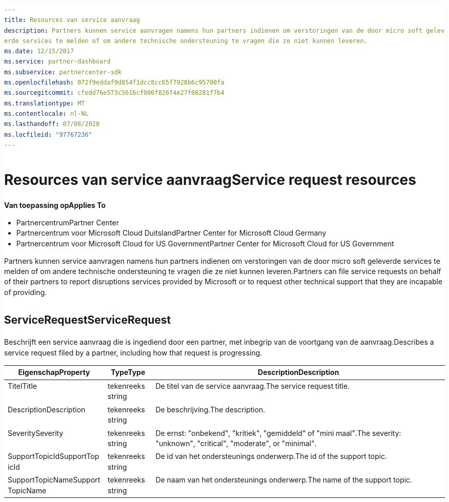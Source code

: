 ```yaml
---
title: Resources van service aanvraag
description: Partners kunnen service aanvragen namens hun partners indienen om verstoringen van de door micro soft geleverde services te melden of om andere technische ondersteuning te vragen die ze niet kunnen leveren.
ms.date: 12/15/2017
ms.service: partner-dashboard
ms.subservice: partnercenter-sdk
ms.openlocfilehash: 072f9eddaf9d854f1dcc8cc65f7928b6c95700fa
ms.sourcegitcommit: cfedd76e573c5616cf006f826f4e27f08281f7b4
ms.translationtype: MT
ms.contentlocale: nl-NL
ms.lasthandoff: 07/08/2020
ms.locfileid: "97767236"
---
```

# <a name="service-request-resources"></a><span data-ttu-id="0099b-103">Resources van service aanvraag</span><span class="sxs-lookup"><span data-stu-id="0099b-103">Service request resources</span></span>

<span data-ttu-id="0099b-104">**Van toepassing op**</span><span class="sxs-lookup"><span data-stu-id="0099b-104">**Applies To**</span></span>

- <span data-ttu-id="0099b-105">Partnercentrum</span><span class="sxs-lookup"><span data-stu-id="0099b-105">Partner Center</span></span>
- <span data-ttu-id="0099b-106">Partnercentrum voor Microsoft Cloud Duitsland</span><span class="sxs-lookup"><span data-stu-id="0099b-106">Partner Center for Microsoft Cloud Germany</span></span>
- <span data-ttu-id="0099b-107">Partnercentrum voor Microsoft Cloud for US Government</span><span class="sxs-lookup"><span data-stu-id="0099b-107">Partner Center for Microsoft Cloud for US Government</span></span>

<span data-ttu-id="0099b-108">Partners kunnen service aanvragen namens hun partners indienen om verstoringen van de door micro soft geleverde services te melden of om andere technische ondersteuning te vragen die ze niet kunnen leveren.</span><span class="sxs-lookup"><span data-stu-id="0099b-108">Partners can file service requests on behalf of their partners to report disruptions services provided by Microsoft or to request other technical support that they are incapable of providing.</span></span>

## <a name="servicerequest"></a><span data-ttu-id="0099b-109">ServiceRequest</span><span class="sxs-lookup"><span data-stu-id="0099b-109">ServiceRequest</span></span>

<span data-ttu-id="0099b-110">Beschrijft een service aanvraag die is ingediend door een partner, met inbegrip van de voortgang van de aanvraag.</span><span class="sxs-lookup"><span data-stu-id="0099b-110">Describes a service request filed by a partner, including how that request is progressing.</span></span>

| <span data-ttu-id="0099b-111">Eigenschap</span><span class="sxs-lookup"><span data-stu-id="0099b-111">Property</span></span>         | <span data-ttu-id="0099b-112">Type</span><span class="sxs-lookup"><span data-stu-id="0099b-112">Type</span></span>                                                          | <span data-ttu-id="0099b-113">Description</span><span class="sxs-lookup"><span data-stu-id="0099b-113">Description</span></span>                                                                          |
|------------------|---------------------------------------------------------------|--------------------------------------------------------------------------------------|
| <span data-ttu-id="0099b-114">Titel</span><span class="sxs-lookup"><span data-stu-id="0099b-114">Title</span></span>            | <span data-ttu-id="0099b-115">tekenreeks</span><span class="sxs-lookup"><span data-stu-id="0099b-115">string</span></span>                                                        | <span data-ttu-id="0099b-116">De titel van de service aanvraag.</span><span class="sxs-lookup"><span data-stu-id="0099b-116">The service request title.</span></span>                                                           |
| <span data-ttu-id="0099b-117">Description</span><span class="sxs-lookup"><span data-stu-id="0099b-117">Description</span></span>      | <span data-ttu-id="0099b-118">tekenreeks</span><span class="sxs-lookup"><span data-stu-id="0099b-118">string</span></span>                                                        | <span data-ttu-id="0099b-119">De beschrijving.</span><span class="sxs-lookup"><span data-stu-id="0099b-119">The description.</span></span>                                                                     |
| <span data-ttu-id="0099b-120">Severity</span><span class="sxs-lookup"><span data-stu-id="0099b-120">Severity</span></span>         | <span data-ttu-id="0099b-121">tekenreeks</span><span class="sxs-lookup"><span data-stu-id="0099b-121">string</span></span>                                                        | <span data-ttu-id="0099b-122">De ernst: "onbekend", "kritiek", "gemiddeld" of "mini maal".</span><span class="sxs-lookup"><span data-stu-id="0099b-122">The severity: "unknown", "critical", "moderate", or "minimal".</span></span>                       |
| <span data-ttu-id="0099b-123">SupportTopicId</span><span class="sxs-lookup"><span data-stu-id="0099b-123">SupportTopicId</span></span>   | <span data-ttu-id="0099b-124">tekenreeks</span><span class="sxs-lookup"><span data-stu-id="0099b-124">string</span></span>                                                        | <span data-ttu-id="0099b-125">De id van het ondersteunings onderwerp.</span><span class="sxs-lookup"><span data-stu-id="0099b-125">The id of the support topic.</span></span>                                                         |
| <span data-ttu-id="0099b-126">SupportTopicName</span><span class="sxs-lookup"><span data-stu-id="0099b-126">SupportTopicName</span></span> | <span data-ttu-id="0099b-127">tekenreeks</span><span class="sxs-lookup"><span data-stu-id="0099b-127">string</span></span>                                                        | <span data-ttu-id="0099b-128">De naam van het ondersteunings onderwerp.</span><span class="sxs-lookup"><span data-stu-id="0099b-128">The name of the support topic.</span></span>                                                       |